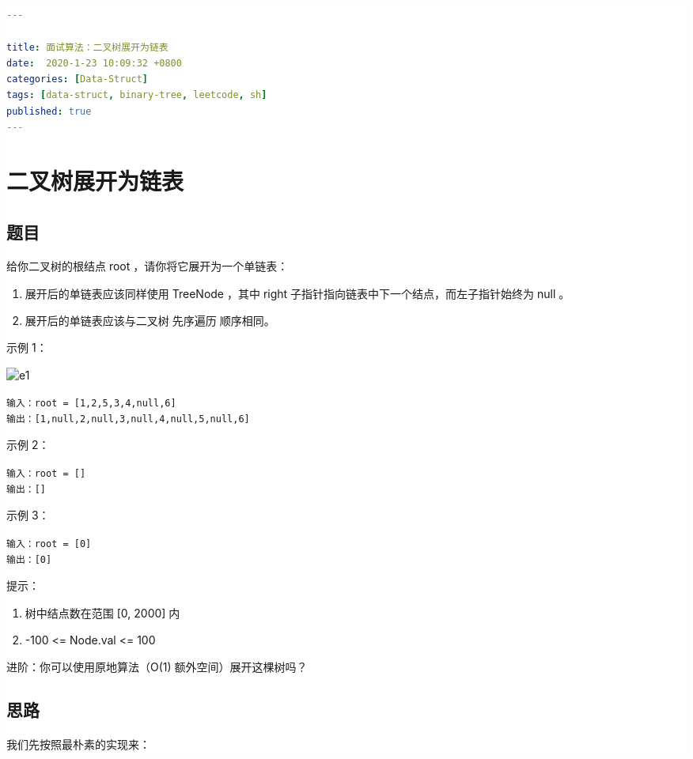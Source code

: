 ```yaml
---

title: 面试算法：二叉树展开为链表
date:  2020-1-23 10:09:32 +0800 
categories: [Data-Struct]
tags: [data-struct, binary-tree, leetcode, sh]
published: true
---
```


# 二叉树展开为链表

## 题目

给你二叉树的根结点 root ，请你将它展开为一个单链表：

1. 展开后的单链表应该同样使用 TreeNode ，其中 right 子指针指向链表中下一个结点，而左子指针始终为 null 。

2. 展开后的单链表应该与二叉树 先序遍历 顺序相同。

示例 1：

![e1](https://assets.leetcode.com/uploads/2021/01/14/flaten.jpg)

```
输入：root = [1,2,5,3,4,null,6]
输出：[1,null,2,null,3,null,4,null,5,null,6]
```

示例 2：

```
输入：root = []
输出：[]
```

示例 3：

```
输入：root = [0]
输出：[0]
```

提示：

1. 树中结点数在范围 [0, 2000] 内

2. -100 <= Node.val <= 100

进阶：你可以使用原地算法（O(1) 额外空间）展开这棵树吗？

## 思路

我们先按照最朴素的实现来：
